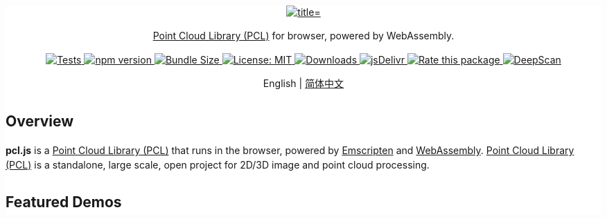 <p align="center">
  <a href="https://pcljs.org" target="_blank"><img style="height: 100px" src="./logo.svg" title="pcl.js" alt="title="pcl.js"></a>
  <p align="center"><a href="https://pointclouds.org" target="_blank">Point Cloud Library (PCL)</a> for browser, powered by WebAssembly.</p>
</p>

<p align="center">
  <a href="https://github.com/luoxuhai/pcl.js/actions/workflows/test.yml">
    <img src="https://github.com/luoxuhai/pcl.js/actions/workflows/test.yml/badge.svg" alt="Tests" />
  </a>
  <a href="https://www.npmjs.com/package/pcl.js">
    <img src="https://img.shields.io/npm/v/pcl.js.svg" alt="npm version">
  </a>
 <a href="https://bundlephobia.com/package/pcl.js">
    <img src="https://img.shields.io/bundlephobia/min/pcl.js.svg" alt="Bundle Size">
 </a>
 <a href="https://github.com/FoalTS/foal/blob/master/LICENSE">
    <img src="https://img.shields.io/badge/License-MIT-blue.svg" alt="License: MIT">
  </a>
  <a href="https://www.npmtrends.com/pcl.js">
    <img src="https://img.shields.io/npm/dm/pcl.js" alt="Downloads" />
  </a>
  <a href="https://www.jsdelivr.com/package/npm/pcl.js">
    <img src="https://data.jsdelivr.com/v1/package/npm/pcl.js/badge?style=rounded" alt="jsDelivr" />
  </a>
  <a href="https://openbase.com/js/pcl.js?utm_source=embedded&amp;utm_medium=badge&amp;utm_campaign=rate-badge">
    <img src="https://badges.openbase.com/js/rating/pcl.js.svg?token=nF4Z9XUsUhOe5yeVDZTPwpdoKqqamFbVBoVA5zbU5iM=" alt="Rate this package" />
  </a>
  <a href="https://deepscan.io/dashboard#view=project&tid=18815&pid=22098&bid=649724">
    <img alt="DeepScan" src="https://deepscan.io/api/teams/18815/projects/22098/branches/649724/badge/grade.svg">
  </a>
</p>

<p align="center">
  English | <a href="./README-zh_CN.md">简体中文</a>
</p>

## Overview

**pcl.js** is a [Point Cloud Library (PCL)](https://pointclouds.org) that runs in the browser, powered by [Emscripten](https://emscripten.org/index.html) and [WebAssembly](https://webassembly.org/). [Point Cloud Library (PCL)](https://pointclouds.org) is a standalone, large scale, open project for 2D/3D image and point cloud processing. 

## Featured Demos

